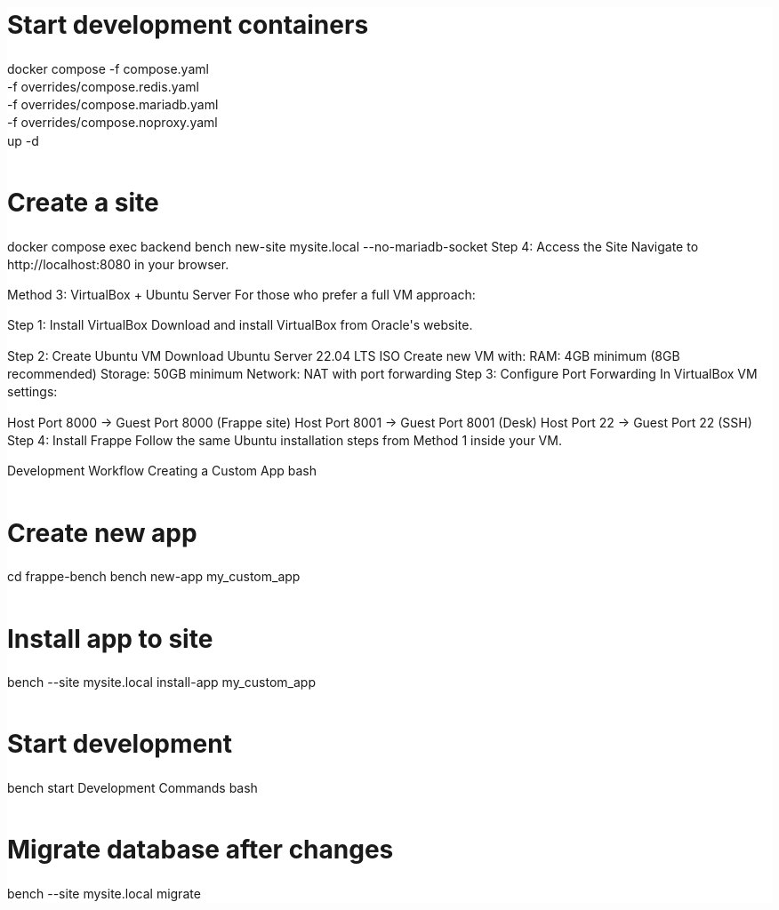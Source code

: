 # Start development containers
docker compose -f compose.yaml \
    -f overrides/compose.redis.yaml \
    -f overrides/compose.mariadb.yaml \
    -f overrides/compose.noproxy.yaml \
    up -d

# Create a site
docker compose exec backend bench new-site mysite.local --no-mariadb-socket
Step 4: Access the Site
Navigate to http://localhost:8080 in your browser.

Method 3: VirtualBox + Ubuntu Server
For those who prefer a full VM approach:

Step 1: Install VirtualBox
Download and install VirtualBox from Oracle's website.

Step 2: Create Ubuntu VM
Download Ubuntu Server 22.04 LTS ISO
Create new VM with:
RAM: 4GB minimum (8GB recommended)
Storage: 50GB minimum
Network: NAT with port forwarding
Step 3: Configure Port Forwarding
In VirtualBox VM settings:

Host Port 8000 → Guest Port 8000 (Frappe site)
Host Port 8001 → Guest Port 8001 (Desk)
Host Port 22 → Guest Port 22 (SSH)
Step 4: Install Frappe
Follow the same Ubuntu installation steps from Method 1 inside your VM.

Development Workflow
Creating a Custom App
bash
# Create new app
cd frappe-bench
bench new-app my_custom_app

# Install app to site
bench --site mysite.local install-app my_custom_app

# Start development
bench start
Development Commands
bash
# Migrate database after changes
bench --site mysite.local migrate
